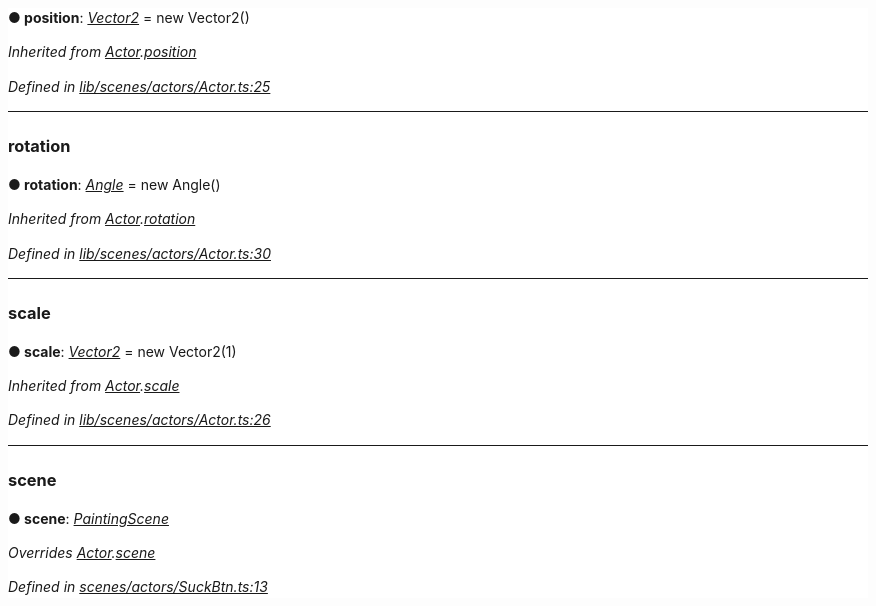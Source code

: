 **●  position**:  *[Vector2](_lib_utils_vector2_.vector2.md)*  =  new Vector2()

*Inherited from [Actor](_lib_scenes_actors_actor_.actor.md).[position](_lib_scenes_actors_actor_.actor.md#position)*

*Defined in [lib/scenes/actors/Actor.ts:25](https://github.com/codeartisticninja/cost_of_creation/blob/a194b56/src/script/_classes/lib/scenes/actors/Actor.ts#L25)*





___

<a id="rotation"></a>

###  rotation

**●  rotation**:  *[Angle](_lib_utils_angle_.angle.md)*  =  new Angle()

*Inherited from [Actor](_lib_scenes_actors_actor_.actor.md).[rotation](_lib_scenes_actors_actor_.actor.md#rotation)*

*Defined in [lib/scenes/actors/Actor.ts:30](https://github.com/codeartisticninja/cost_of_creation/blob/a194b56/src/script/_classes/lib/scenes/actors/Actor.ts#L30)*





___

<a id="scale"></a>

###  scale

**●  scale**:  *[Vector2](_lib_utils_vector2_.vector2.md)*  =  new Vector2(1)

*Inherited from [Actor](_lib_scenes_actors_actor_.actor.md).[scale](_lib_scenes_actors_actor_.actor.md#scale)*

*Defined in [lib/scenes/actors/Actor.ts:26](https://github.com/codeartisticninja/cost_of_creation/blob/a194b56/src/script/_classes/lib/scenes/actors/Actor.ts#L26)*





___

<a id="scene"></a>

###  scene

**●  scene**:  *[PaintingScene](_scenes_paintingscene_.paintingscene.md)* 

*Overrides [Actor](_lib_scenes_actors_actor_.actor.md).[scene](_lib_scenes_actors_actor_.actor.md#scene)*

*Defined in [scenes/actors/SuckBtn.ts:13](https://github.com/codeartisticninja/cost_of_creation/blob/a194b56/src/script/_classes/scenes/actors/SuckBtn.ts#L13)*


